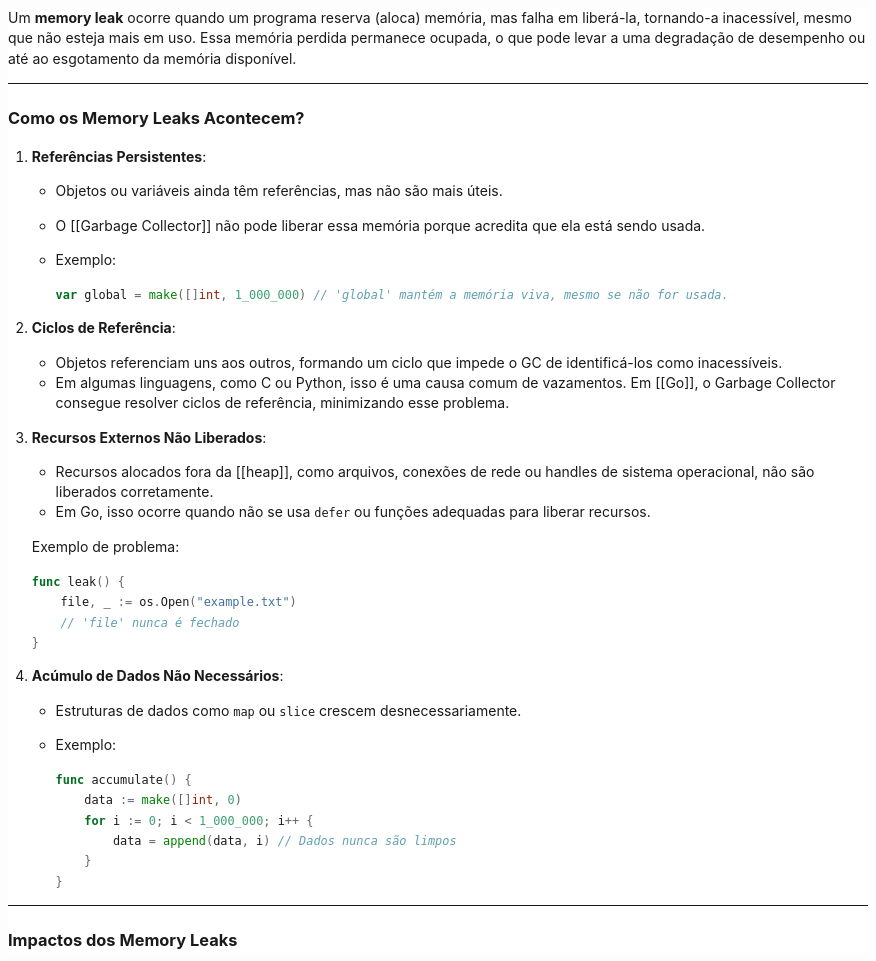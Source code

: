 Um **memory leak** ocorre quando um programa reserva (aloca) memória, mas falha em liberá-la, tornando-a inacessível, mesmo que não esteja mais em uso. Essa memória perdida permanece ocupada, o que pode levar a uma degradação de desempenho ou até ao esgotamento da memória disponível.

---

### **Como os Memory Leaks Acontecem?**

1. **Referências Persistentes**:
    
    - Objetos ou variáveis ainda têm referências, mas não são mais úteis.
    - O [[Garbage Collector]] não pode liberar essa memória porque acredita que ela está sendo usada.
    - Exemplo:
        
        ```go
        var global = make([]int, 1_000_000) // 'global' mantém a memória viva, mesmo se não for usada.
        ```
        
2. **Ciclos de Referência**:
    
    - Objetos referenciam uns aos outros, formando um ciclo que impede o GC de identificá-los como inacessíveis.
    - Em algumas linguagens, como C ou Python, isso é uma causa comum de vazamentos. Em [[Go]], o Garbage Collector consegue resolver ciclos de referência, minimizando esse problema.
3. **Recursos Externos Não Liberados**:
    
    - Recursos alocados fora da [[heap]], como arquivos, conexões de rede ou handles de sistema operacional, não são liberados corretamente.
    - Em Go, isso ocorre quando não se usa `defer` ou funções adequadas para liberar recursos.
    
    Exemplo de problema:
    
    ```go
    func leak() {
        file, _ := os.Open("example.txt")
        // 'file' nunca é fechado
    }
    ```
    
4. **Acúmulo de Dados Não Necessários**:
    
    - Estruturas de dados como `map` ou `slice` crescem desnecessariamente.
    - Exemplo:
        
        ```go
        func accumulate() {
            data := make([]int, 0)
            for i := 0; i < 1_000_000; i++ {
                data = append(data, i) // Dados nunca são limpos
            }
        }
        ```
        

---

### **Impactos dos Memory Leaks**
